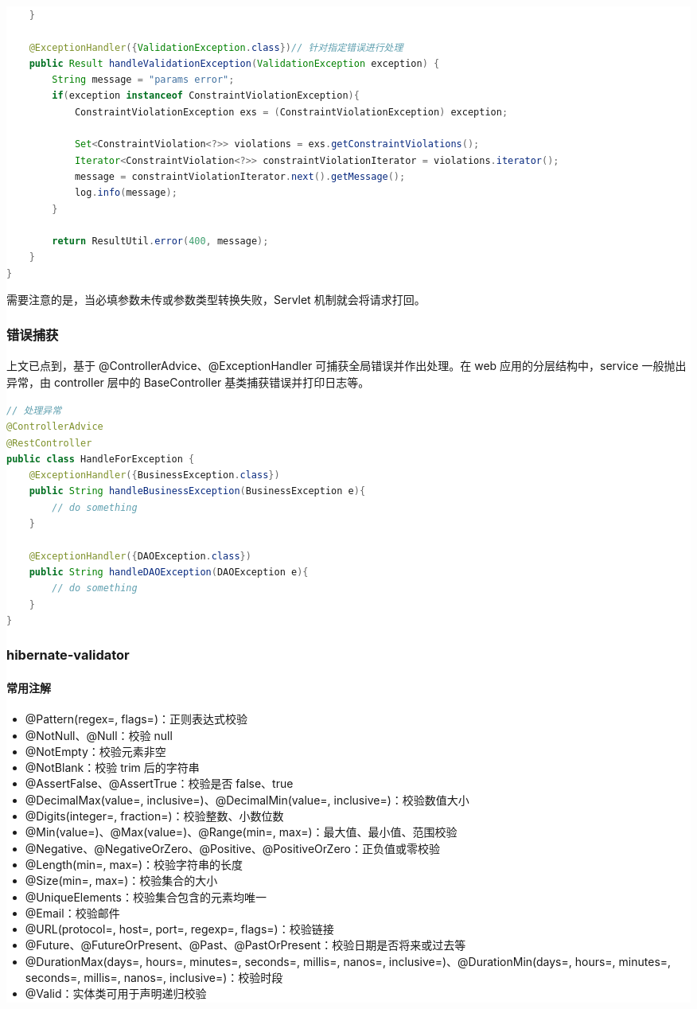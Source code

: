 ```java
    }

    @ExceptionHandler({ValidationException.class})// 针对指定错误进行处理
    public Result handleValidationException(ValidationException exception) {
        String message = "params error";
        if(exception instanceof ConstraintViolationException){
            ConstraintViolationException exs = (ConstraintViolationException) exception;

            Set<ConstraintViolation<?>> violations = exs.getConstraintViolations();
            Iterator<ConstraintViolation<?>> constraintViolationIterator = violations.iterator();
            message = constraintViolationIterator.next().getMessage();
            log.info(message);
        }

        return ResultUtil.error(400, message);
    }
}
```

需要注意的是，当必填参数未传或参数类型转换失败，Servlet 机制就会将请求打回。

### 错误捕获

上文已点到，基于 @ControllerAdvice、@ExceptionHandler 可捕获全局错误并作出处理。在 web 应用的分层结构中，service 一般抛出异常，由 controller 层中的 BaseController 基类捕获错误并打印日志等。

```java
// 处理异常
@ControllerAdvice
@RestController
public class HandleForException {
    @ExceptionHandler({BusinessException.class})
    public String handleBusinessException(BusinessException e){
        // do something
    }

    @ExceptionHandler({DAOException.class})
    public String handleDAOException(DAOException e){
        // do something
    }
}
```

### hibernate-validator

#### 常用注解

* @Pattern(regex=, flags=)：正则表达式校验
* @NotNull、@Null：校验 null
* @NotEmpty：校验元素非空
* @NotBlank：校验 trim 后的字符串
* @AssertFalse、@AssertTrue：校验是否 false、true
* @DecimalMax(value=, inclusive=)、@DecimalMin(value=, inclusive=)：校验数值大小
* @Digits(integer=, fraction=)：校验整数、小数位数
* @Min(value=)、@Max(value=)、@Range(min=, max=)：最大值、最小值、范围校验
* @Negative、@NegativeOrZero、@Positive、@PositiveOrZero：正负值或零校验
* @Length(min=, max=)：校验字符串的长度
* @Size(min=, max=)：校验集合的大小
* @UniqueElements：校验集合包含的元素均唯一
* @Email：校验邮件
* @URL(protocol=, host=, port=, regexp=, flags=)：校验链接
* @Future、@FutureOrPresent、@Past、@PastOrPresent：校验日期是否将来或过去等
* @DurationMax(days=, hours=, minutes=, seconds=, millis=, nanos=, inclusive=)、@DurationMin(days=, hours=, minutes=, seconds=, millis=, nanos=, inclusive=)：校验时段
* @Valid：实体类可用于声明递归校验